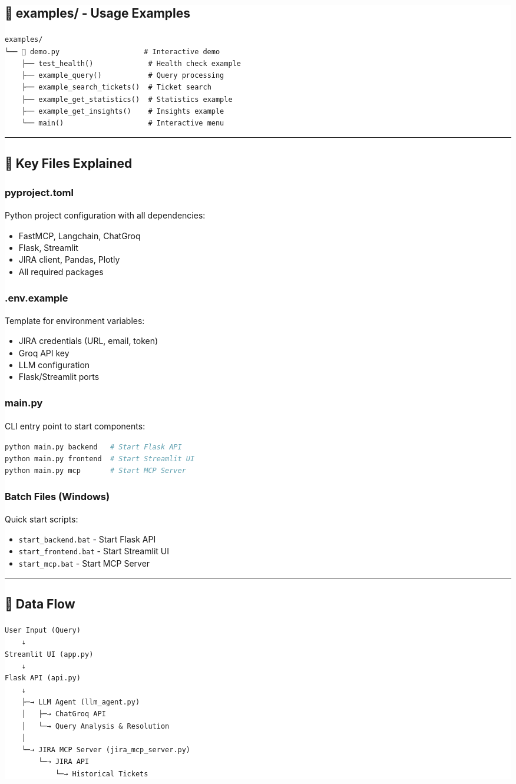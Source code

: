 ## 📁 examples/ - Usage Examples

```
examples/
└── 📄 demo.py                    # Interactive demo
    ├── test_health()             # Health check example
    ├── example_query()           # Query processing
    ├── example_search_tickets()  # Ticket search
    ├── example_get_statistics()  # Statistics example
    ├── example_get_insights()    # Insights example
    └── main()                    # Interactive menu
```

---

## 📄 Key Files Explained

### pyproject.toml
Python project configuration with all dependencies:
- FastMCP, Langchain, ChatGroq
- Flask, Streamlit
- JIRA client, Pandas, Plotly
- All required packages

### .env.example
Template for environment variables:
- JIRA credentials (URL, email, token)
- Groq API key
- LLM configuration
- Flask/Streamlit ports

### main.py
CLI entry point to start components:
```bash
python main.py backend   # Start Flask API
python main.py frontend  # Start Streamlit UI
python main.py mcp       # Start MCP Server
```

### Batch Files (Windows)
Quick start scripts:
- `start_backend.bat` - Start Flask API
- `start_frontend.bat` - Start Streamlit UI
- `start_mcp.bat` - Start MCP Server

---

## 🔄 Data Flow

```
User Input (Query)
    ↓
Streamlit UI (app.py)
    ↓
Flask API (api.py)
    ↓
    ├─→ LLM Agent (llm_agent.py)
    │   ├─→ ChatGroq API
    │   └─→ Query Analysis & Resolution
    │
    └─→ JIRA MCP Server (jira_mcp_server.py)
        └─→ JIRA API
            └─→ Historical Tickets
```